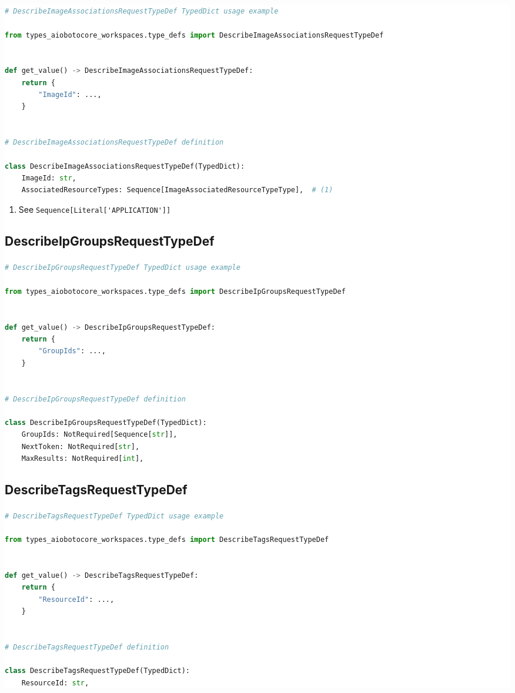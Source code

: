 ```python
# DescribeImageAssociationsRequestTypeDef TypedDict usage example

from types_aiobotocore_workspaces.type_defs import DescribeImageAssociationsRequestTypeDef


def get_value() -> DescribeImageAssociationsRequestTypeDef:
    return {
        "ImageId": ...,
    }


# DescribeImageAssociationsRequestTypeDef definition

class DescribeImageAssociationsRequestTypeDef(TypedDict):
    ImageId: str,
    AssociatedResourceTypes: Sequence[ImageAssociatedResourceTypeType],  # (1)
```

1. See `Sequence[Literal['APPLICATION']]`

## DescribeIpGroupsRequestTypeDef

```python
# DescribeIpGroupsRequestTypeDef TypedDict usage example

from types_aiobotocore_workspaces.type_defs import DescribeIpGroupsRequestTypeDef


def get_value() -> DescribeIpGroupsRequestTypeDef:
    return {
        "GroupIds": ...,
    }


# DescribeIpGroupsRequestTypeDef definition

class DescribeIpGroupsRequestTypeDef(TypedDict):
    GroupIds: NotRequired[Sequence[str]],
    NextToken: NotRequired[str],
    MaxResults: NotRequired[int],
```


## DescribeTagsRequestTypeDef

```python
# DescribeTagsRequestTypeDef TypedDict usage example

from types_aiobotocore_workspaces.type_defs import DescribeTagsRequestTypeDef


def get_value() -> DescribeTagsRequestTypeDef:
    return {
        "ResourceId": ...,
    }


# DescribeTagsRequestTypeDef definition

class DescribeTagsRequestTypeDef(TypedDict):
    ResourceId: str,
```
